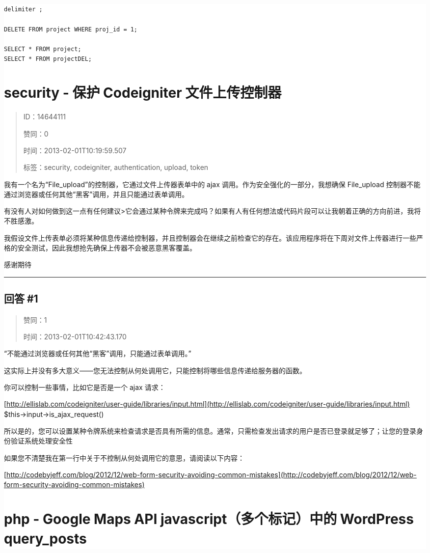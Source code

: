 ```
delimiter ;

DELETE FROM project WHERE proj_id = 1;

SELECT * FROM project;
SELECT * FROM projectDEL; 
```

# security - 保护 Codeigniter 文件上传控制器

> ID：14644111
> 
> 赞同：0
> 
> 时间：2013-02-01T10:19:59.507
> 
> 标签：security, codeigniter, authentication, upload, token

我有一个名为“File_upload”的控制器，它通过文件上传器表单中的 ajax 调用。作为安全强化的一部分，我想确保 File_upload 控制器不能通过浏览器或任何其他“黑客”调用，并且只能通过表单调用。

有没有人对如何做到这一点有任何建议>它会通过某种令牌来完成吗？如果有人有任何想法或代码片段可以让我朝着正确的方向前进，我将不胜感激。

我假设文件上传表单必须将某种信息传递给控制器​​，并且控制器会在继续之前检查它的存在。该应用程序将在下周对文件上传器进行一些严格的安全测试，因此我想抢先确保上传器不会被恶意黑客覆盖。

感谢期待

* * *

## 回答 #1

> 赞同：1
> 
> 时间：2013-02-01T10:42:43.170

“不能通过浏览器或任何其他“黑客”调用，只能通过表单调用。”

这实际上并没有多大意义——您无法控制从何处调用它，只能控制将哪些信息传递给服务器的函数。

你可以控制一些事情，比如它是否是一个 ajax 请求：

[http://ellislab.com/codeigniter/user-guide/libraries/input.html](http://ellislab.com/codeigniter/user-guide/libraries/input.html) $this->input->is_ajax_request()

所以是的，您可以设置某种令牌系统来检查请求是否具有所需的信息。通常，只需检查发出请求的用户是否已登录就足够了；让您的登录身份验证系统处理安全性

如果您不清楚我在第一行中关于不控制从何处调用它的意思，请阅读以下内容：

[http://codebyjeff.com/blog/2012/12/web-form-security-avoiding-common-mistakes](http://codebyjeff.com/blog/2012/12/web-form-security-avoiding-common-mistakes)

# php - Google Maps API javascript（多个标记）中的 WordPress query_posts
